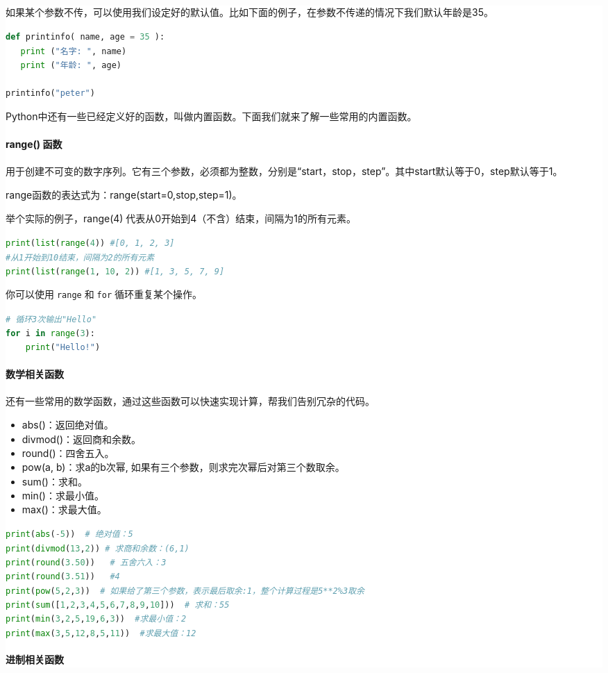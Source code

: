 如果某个参数不传，可以使用我们设定好的默认值。比如下面的例子，在参数不传递的情况下我们默认年龄是35。

```python
def printinfo( name, age = 35 ):
   print ("名字: ", name)
   print ("年龄: ", age)
   
printinfo("peter")
```

Python中还有一些已经定义好的函数，叫做内置函数。下面我们就来了解一些常用的内置函数。

#### range() 函数

用于创建不可变的数字序列。它有三个参数，必须都为整数，分别是“start，stop，step”。其中start默认等于0，step默认等于1。

range函数的表达式为：range(start=0,stop,step=1)。

举个实际的例子，range(4) 代表从0开始到4（不含）结束，间隔为1的所有元素。

```python
print(list(range(4)) #[0, 1, 2, 3]
#从1开始到10结束，间隔为2的所有元素
print(list(range(1, 10, 2)) #[1, 3, 5, 7, 9]
```

你可以使用 `range` 和 `for` 循环重复某个操作。

```python
# 循环3次输出"Hello"
for i in range(3):
    print("Hello!")
```

#### 数学相关函数

还有一些常用的数学函数，通过这些函数可以快速实现计算，帮我们告别冗杂的代码。

- abs()：返回绝对值。
- divmod()：返回商和余数。
- round()：四舍五入。
- pow(a, b)：求a的b次幂, 如果有三个参数，则求完次幂后对第三个数取余。
- sum()：求和。
- min()：求最小值。
- max()：求最大值。

```python
print(abs(-5))  # 绝对值：5
print(divmod(13,2)) # 求商和余数：(6,1)
print(round(3.50))   # 五舍六入：3
print(round(3.51))   #4
print(pow(5,2,3))  # 如果给了第三个参数，表示最后取余:1，整个计算过程是5**2%3取余
print(sum([1,2,3,4,5,6,7,8,9,10]))  # 求和：55
print(min(3,2,5,19,6,3))  #求最小值：2
print(max(3,5,12,8,5,11))  #求最大值：12                
```

#### 进制相关函数
